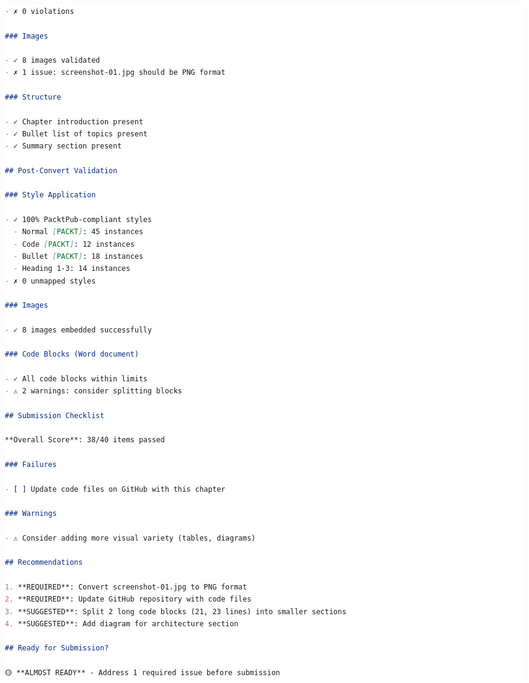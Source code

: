 ```markdown
- ✗ 0 violations

### Images

- ✓ 8 images validated
- ✗ 1 issue: screenshot-01.jpg should be PNG format

### Structure

- ✓ Chapter introduction present
- ✓ Bullet list of topics present
- ✓ Summary section present

## Post-Convert Validation

### Style Application

- ✓ 100% PacktPub-compliant styles
  - Normal [PACKT]: 45 instances
  - Code [PACKT]: 12 instances
  - Bullet [PACKT]: 18 instances
  - Heading 1-3: 14 instances
- ✗ 0 unmapped styles

### Images

- ✓ 8 images embedded successfully

### Code Blocks (Word document)

- ✓ All code blocks within limits
- ⚠️ 2 warnings: consider splitting blocks

## Submission Checklist

**Overall Score**: 38/40 items passed

### Failures

- [ ] Update code files on GitHub with this chapter

### Warnings

- ⚠️ Consider adding more visual variety (tables, diagrams)

## Recommendations

1. **REQUIRED**: Convert screenshot-01.jpg to PNG format
2. **REQUIRED**: Update GitHub repository with code files
3. **SUGGESTED**: Split 2 long code blocks (21, 23 lines) into smaller sections
4. **SUGGESTED**: Add diagram for architecture section

## Ready for Submission?

🟡 **ALMOST READY** - Address 1 required issue before submission
```
